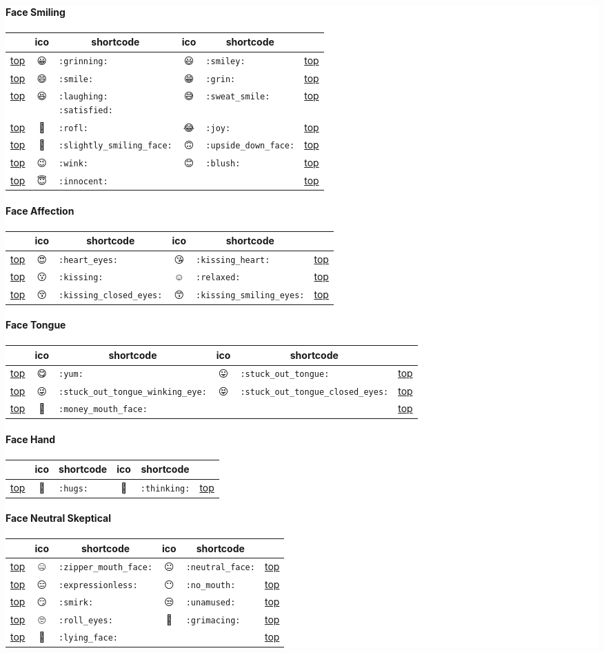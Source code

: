 

#### Face Smiling

| | ico | shortcode | ico | shortcode | |
| - | :-: | - | :-: | - | - |
| [top](#smileys--emotion) | :grinning: | `:grinning:` | :smiley: | `:smiley:` | [top](#table-of-contents) |
| [top](#smileys--emotion) | :smile: | `:smile:` | :grin: | `:grin:` | [top](#table-of-contents) |
| [top](#smileys--emotion) | :laughing: | `:laughing:` <br /> `:satisfied:` | :sweat_smile: | `:sweat_smile:` | [top](#table-of-contents) |
| [top](#smileys--emotion) | :rofl: | `:rofl:` | :joy: | `:joy:` | [top](#table-of-contents) |
| [top](#smileys--emotion) | :slightly_smiling_face: | `:slightly_smiling_face:` | :upside_down_face: | `:upside_down_face:` | [top](#table-of-contents) |
| [top](#smileys--emotion) | :wink: | `:wink:` | :blush: | `:blush:` | [top](#table-of-contents) |
| [top](#smileys--emotion) | :innocent: | `:innocent:` | | | [top](#table-of-contents) |

#### Face Affection

| | ico | shortcode | ico | shortcode | |
| - | :-: | - | :-: | - | - |
| [top](#smileys--emotion) | :heart_eyes: | `:heart_eyes:` | :kissing_heart: | `:kissing_heart:` | [top](#table-of-contents) |
| [top](#smileys--emotion) | :kissing: | `:kissing:` | :relaxed: | `:relaxed:` | [top](#table-of-contents) |
| [top](#smileys--emotion) | :kissing_closed_eyes: | `:kissing_closed_eyes:` | :kissing_smiling_eyes: | `:kissing_smiling_eyes:` | [top](#table-of-contents) |

#### Face Tongue

| | ico | shortcode | ico | shortcode | |
| - | :-: | - | :-: | - | - |
| [top](#smileys--emotion) | :yum: | `:yum:` | :stuck_out_tongue: | `:stuck_out_tongue:` | [top](#table-of-contents) |
| [top](#smileys--emotion) | :stuck_out_tongue_winking_eye: | `:stuck_out_tongue_winking_eye:` | :stuck_out_tongue_closed_eyes: | `:stuck_out_tongue_closed_eyes:` | [top](#table-of-contents) |
| [top](#smileys--emotion) | :money_mouth_face: | `:money_mouth_face:` | | | [top](#table-of-contents) |

#### Face Hand

| | ico | shortcode | ico | shortcode | |
| - | :-: | - | :-: | - | - |
| [top](#smileys--emotion) | :hugs: | `:hugs:` | :thinking: | `:thinking:` | [top](#table-of-contents) |

#### Face Neutral Skeptical

| | ico | shortcode | ico | shortcode | |
| - | :-: | - | :-: | - | - |
| [top](#smileys--emotion) | :zipper_mouth_face: | `:zipper_mouth_face:` | :neutral_face: | `:neutral_face:` | [top](#table-of-contents) |
| [top](#smileys--emotion) | :expressionless: | `:expressionless:` | :no_mouth: | `:no_mouth:` | [top](#table-of-contents) |
| [top](#smileys--emotion) | :smirk: | `:smirk:` | :unamused: | `:unamused:` | [top](#table-of-contents) |
| [top](#smileys--emotion) | :roll_eyes: | `:roll_eyes:` | :grimacing: | `:grimacing:` | [top](#table-of-contents) |
| [top](#smileys--emotion) | :lying_face: | `:lying_face:` | | | [top](#table-of-contents) |
